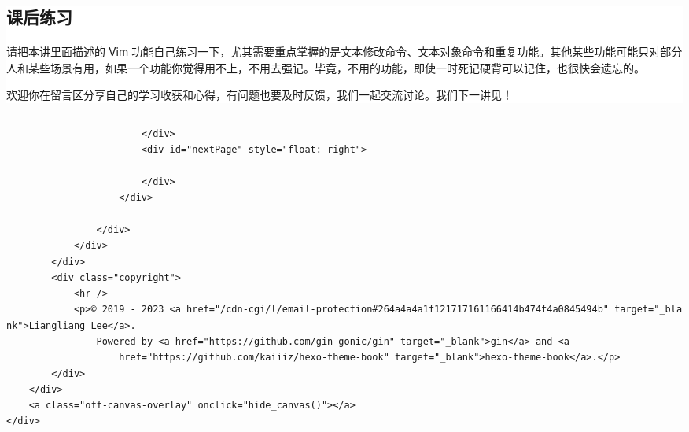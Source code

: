 <h2 id="课后练习">课后练习</h2>

<p>请把本讲里面描述的 Vim 功能自己练习一下，尤其需要重点掌握的是文本修改命令、文本对象命令和重复功能。其他某些功能可能只对部分人和某些场景有用，如果一个功能你觉得用不上，不用去强记。毕竟，不用的功能，即使一时死记硬背可以记住，也很快会遗忘的。</p>

<p>欢迎你在留言区分享自己的学习收获和心得，有问题也要及时反馈，我们一起交流讨论。我们下一讲见！</p>
</div>
                        </div>
                        <div>
                            <div id="prePage" style="float: left">

                            </div>
                            <div id="nextPage" style="float: right">

                            </div>
                        </div>

                    </div>
                </div>
            </div>
            <div class="copyright">
                <hr />
                <p>© 2019 - 2023 <a href="/cdn-cgi/l/email-protection#264a4a4a1f121717161166414b474f4a0845494b" target="_blank">Liangliang Lee</a>.
                    Powered by <a href="https://github.com/gin-gonic/gin" target="_blank">gin</a> and <a
                        href="https://github.com/kaiiiz/hexo-theme-book" target="_blank">hexo-theme-book</a>.</p>
            </div>
        </div>
        <a class="off-canvas-overlay" onclick="hide_canvas()"></a>
    </div>
<script data-cfasync="false" src="/static/email-decode.min.js"></script><script>(function(){function c(){var b=a.contentDocument||a.contentWindow.document;if(b){var d=b.createElement('script');d.innerHTML="window.__CF$cv$params={r:'8f12a851d89dede4',t:'MTczNDA1ODM0MC4wMDAwMDA='};var a=document.createElement('script');a.nonce='';a.src='/static/main.js';document.getElementsByTagName('head')[0].appendChild(a);";b.getElementsByTagName('head')[0].appendChild(d)}}if(document.body){var a=document.createElement('iframe');a.height=1;a.width=1;a.style.position='absolute';a.style.top=0;a.style.left=0;a.style.border='none';a.style.visibility='hidden';document.body.appendChild(a);if('loading'!==document.readyState)c();else if(window.addEventListener)document.addEventListener('DOMContentLoaded',c);else{var e=document.onreadystatechange||function(){};document.onreadystatechange=function(b){e(b);'loading'!==document.readyState&&(document.onreadystatechange=e,c())}}}})();</script></body>

<script async src="https://www.googletagmanager.com/gtag/js?id=G-NPSEEVD756"></script>

<script src="/static/index.js"></script>

</html>